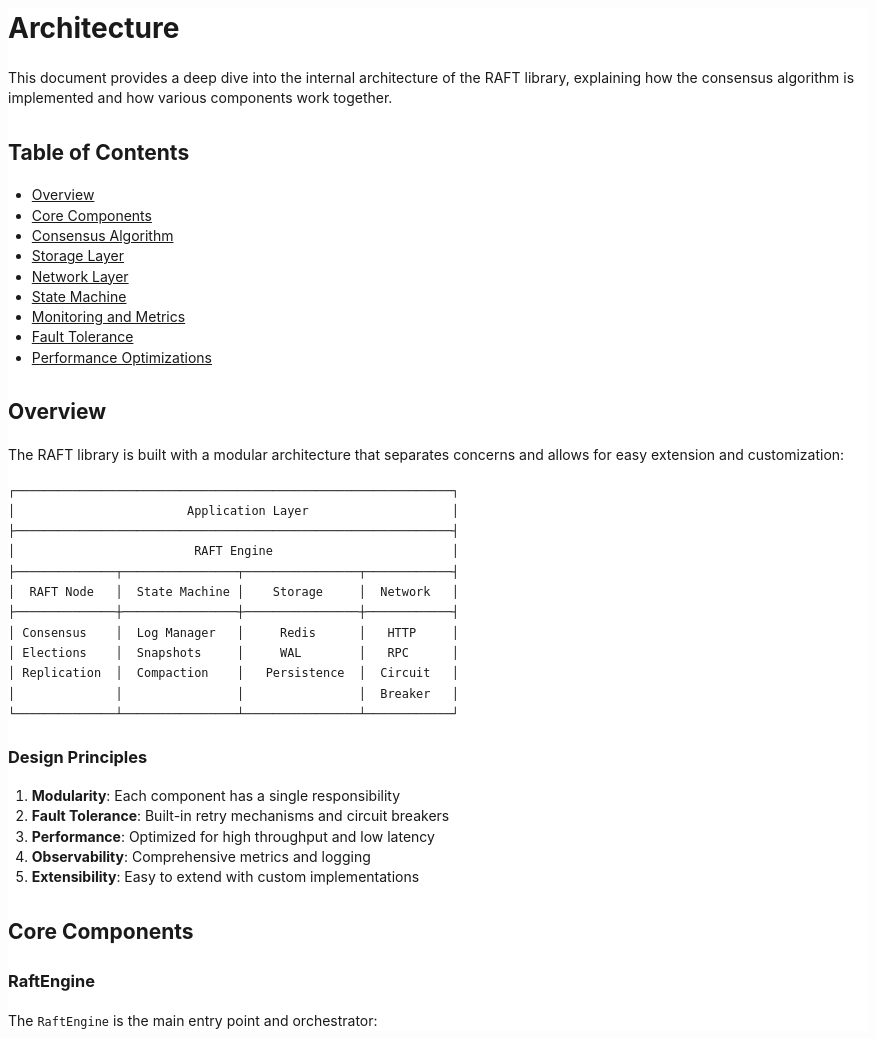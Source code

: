 # Architecture

This document provides a deep dive into the internal architecture of the RAFT library, explaining how the consensus algorithm is implemented and how various components work together.

## Table of Contents

- [Overview](#overview)
- [Core Components](#core-components)
- [Consensus Algorithm](#consensus-algorithm)
- [Storage Layer](#storage-layer)
- [Network Layer](#network-layer)
- [State Machine](#state-machine)
- [Monitoring and Metrics](#monitoring-and-metrics)
- [Fault Tolerance](#fault-tolerance)
- [Performance Optimizations](#performance-optimizations)

## Overview

The RAFT library is built with a modular architecture that separates concerns and allows for easy extension and customization:

```
┌─────────────────────────────────────────────────────────────┐
│                        Application Layer                    │
├─────────────────────────────────────────────────────────────┤
│                         RAFT Engine                         │
├──────────────┬────────────────┬────────────────┬────────────┤
│  RAFT Node   │  State Machine │    Storage     │  Network   │
├──────────────┼────────────────┼────────────────┼────────────┤
│ Consensus    │  Log Manager   │     Redis      │   HTTP     │
│ Elections    │  Snapshots     │     WAL        │   RPC      │
│ Replication  │  Compaction    │   Persistence  │  Circuit   │
│              │                │                │  Breaker   │
└──────────────┴────────────────┴────────────────┴────────────┘
```

### Design Principles

1. **Modularity**: Each component has a single responsibility
2. **Fault Tolerance**: Built-in retry mechanisms and circuit breakers
3. **Performance**: Optimized for high throughput and low latency
4. **Observability**: Comprehensive metrics and logging
5. **Extensibility**: Easy to extend with custom implementations

## Core Components

### RaftEngine

The `RaftEngine` is the main entry point and orchestrator:
